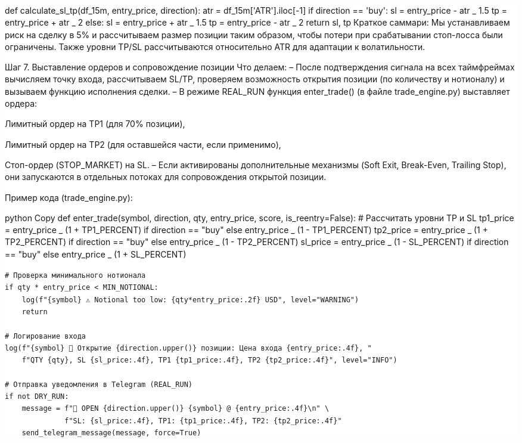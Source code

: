 def calculate_sl_tp(df_15m, entry_price, direction):
atr = df_15m['ATR'].iloc[-1]
if direction == 'buy':
sl = entry_price - atr _ 1.5
tp = entry_price + atr _ 2
else:
sl = entry_price + atr _ 1.5
tp = entry_price - atr _ 2
return sl, tp
Краткое саммари: Мы устанавливаем риск на сделку в 5% и рассчитываем размер позиции таким образом, чтобы потери при срабатывании стоп-лосса были ограничены. Также уровни TP/SL рассчитываются относительно ATR для адаптации к волатильности.

Шаг 7. Выставление ордеров и сопровождение позиции
Что делаем:
– После подтверждения сигнала на всех таймфреймах вычисляем точку входа, рассчитываем SL/TP, проверяем возможность открытия позиции (по количеству и нотионалу) и вызываем функцию исполнения сделки.
– В режиме REAL_RUN функция enter_trade() (в файле trade_engine.py) выставляет ордера:

Лимитный ордер на TP1 (для 70% позиции),

Лимитный ордер на TP2 (для оставшейся части, если применимо),

Стоп-ордер (STOP_MARKET) на SL. – Если активированы дополнительные механизмы (Soft Exit, Break-Even, Trailing Stop), они запускаются в отдельных потоках для сопровождения открытой позиции.

Пример кода (trade_engine.py):

python
Copy
def enter_trade(symbol, direction, qty, entry_price, score, is_reentry=False): # Рассчитать уровни TP и SL
tp1_price = entry_price _ (1 + TP1_PERCENT) if direction == "buy" else entry_price _ (1 - TP1_PERCENT)
tp2_price = entry_price _ (1 + TP2_PERCENT) if direction == "buy" else entry_price _ (1 - TP2_PERCENT)
sl_price = entry_price _ (1 - SL_PERCENT) if direction == "buy" else entry_price _ (1 + SL_PERCENT)

    # Проверка минимального нотионала
    if qty * entry_price < MIN_NOTIONAL:
        log(f"{symbol} ⚠️ Notional too low: {qty*entry_price:.2f} USD", level="WARNING")
        return

    # Логирование входа
    log(f"{symbol} 🚀 Открытие {direction.upper()} позиции: Цена входа {entry_price:.4f}, "
        f"QTY {qty}, SL {sl_price:.4f}, TP1 {tp1_price:.4f}, TP2 {tp2_price:.4f}", level="INFO")

    # Отправка уведомления в Telegram (REAL_RUN)
    if not DRY_RUN:
        message = f"🚀 OPEN {direction.upper()} {symbol} @ {entry_price:.4f}\n" \
                  f"SL: {sl_price:.4f}, TP1: {tp1_price:.4f}, TP2: {tp2_price:.4f}"
        send_telegram_message(message, force=True)
